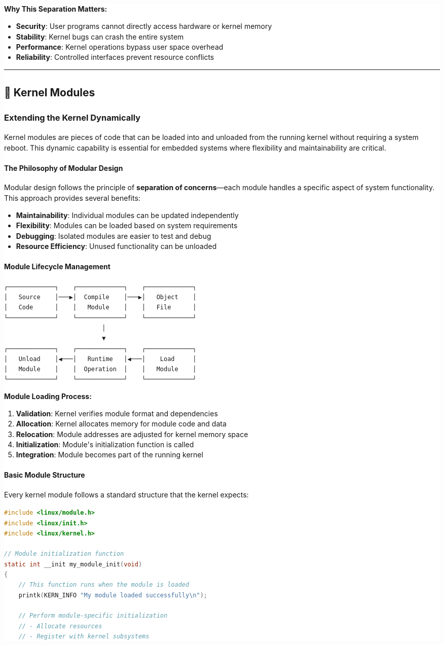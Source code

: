 **Why This Separation Matters:**

- **Security**: User programs cannot directly access hardware or kernel memory
- **Stability**: Kernel bugs can crash the entire system
- **Performance**: Kernel operations bypass user space overhead
- **Reliability**: Controlled interfaces prevent resource conflicts

---

## 🔌 **Kernel Modules**

### **Extending the Kernel Dynamically**

Kernel modules are pieces of code that can be loaded into and unloaded from the running kernel without requiring a system reboot. This dynamic capability is essential for embedded systems where flexibility and maintainability are critical.

#### **The Philosophy of Modular Design**

Modular design follows the principle of **separation of concerns**—each module handles a specific aspect of system functionality. This approach provides several benefits:

- **Maintainability**: Individual modules can be updated independently
- **Flexibility**: Modules can be loaded based on system requirements
- **Debugging**: Isolated modules are easier to test and debug
- **Resource Efficiency**: Unused functionality can be unloaded

#### **Module Lifecycle Management**

```
┌─────────────┐    ┌─────────────┐    ┌─────────────┐
│   Source    │───▶│  Compile    │───▶│   Object    │
│   Code      │    │   Module    │    │   File      │
└─────────────┘    └─────────────┘    └─────────────┘
                           │
                           ▼
┌─────────────┐    ┌─────────────┐    ┌─────────────┐
│   Unload    │◀───│   Runtime   │◀───│    Load     │
│   Module    │    │  Operation  │    │   Module    │
└─────────────┘    └─────────────┘    └─────────────┘
```

**Module Loading Process:**

1. **Validation**: Kernel verifies module format and dependencies
2. **Allocation**: Kernel allocates memory for module code and data
3. **Relocation**: Module addresses are adjusted for kernel memory space
4. **Initialization**: Module's initialization function is called
5. **Integration**: Module becomes part of the running kernel

#### **Basic Module Structure**

Every kernel module follows a standard structure that the kernel expects:

```c
#include <linux/module.h>
#include <linux/init.h>
#include <linux/kernel.h>

// Module initialization function
static int __init my_module_init(void)
{
    // This function runs when the module is loaded
    printk(KERN_INFO "My module loaded successfully\n");
    
    // Perform module-specific initialization
    // - Allocate resources
    // - Register with kernel subsystems
```